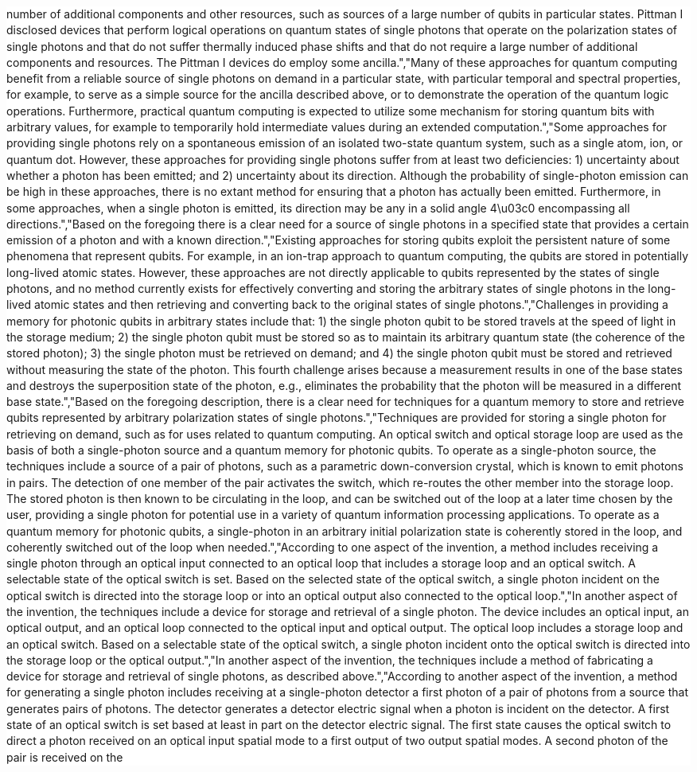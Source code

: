number of additional components and other resources, such as sources of a large number of qubits in particular states. Pittman I disclosed devices that perform logical operations on quantum states of single photons that operate on the polarization states of single photons and that do not suffer thermally induced phase shifts and that do not require a large number of additional components and resources. The Pittman I devices do employ some ancilla.","Many of these approaches for quantum computing benefit from a reliable source of single photons on demand in a particular state, with particular temporal and spectral properties, for example, to serve as a simple source for the ancilla described above, or to demonstrate the operation of the quantum logic operations. Furthermore, practical quantum computing is expected to utilize some mechanism for storing quantum bits with arbitrary values, for example to temporarily hold intermediate values during an extended computation.","Some approaches for providing single photons rely on a spontaneous emission of an isolated two-state quantum system, such as a single atom, ion, or quantum dot. However, these approaches for providing single photons suffer from at least two deficiencies: 1) uncertainty about whether a photon has been emitted; and 2) uncertainty about its direction. Although the probability of single-photon emission can be high in these approaches, there is no extant method for ensuring that a photon has actually been emitted. Furthermore, in some approaches, when a single photon is emitted, its direction may be any in a solid angle 4\u03c0 encompassing all directions.","Based on the foregoing there is a clear need for a source of single photons in a specified state that provides a certain emission of a photon and with a known direction.","Existing approaches for storing qubits exploit the persistent nature of some phenomena that represent qubits. For example, in an ion-trap approach to quantum computing, the qubits are stored in potentially long-lived atomic states. However, these approaches are not directly applicable to qubits represented by the states of single photons, and no method currently exists for effectively converting and storing the arbitrary states of single photons in the long-lived atomic states and then retrieving and converting back to the original states of single photons.","Challenges in providing a memory for photonic qubits in arbitrary states include that: 1) the single photon qubit to be stored travels at the speed of light in the storage medium; 2) the single photon qubit must be stored so as to maintain its arbitrary quantum state (the coherence of the stored photon); 3) the single photon must be retrieved on demand; and 4) the single photon qubit must be stored and retrieved without measuring the state of the photon. This fourth challenge arises because a measurement results in one of the base states and destroys the superposition state of the photon, e.g., eliminates the probability that the photon will be measured in a different base state.","Based on the foregoing description, there is a clear need for techniques for a quantum memory to store and retrieve qubits represented by arbitrary polarization states of single photons.","Techniques are provided for storing a single photon for retrieving on demand, such as for uses related to quantum computing. An optical switch and optical storage loop are used as the basis of both a single-photon source and a quantum memory for photonic qubits. To operate as a single-photon source, the techniques include a source of a pair of photons, such as a parametric down-conversion crystal, which is known to emit photons in pairs. The detection of one member of the pair activates the switch, which re-routes the other member into the storage loop. The stored photon is then known to be circulating in the loop, and can be switched out of the loop at a later time chosen by the user, providing a single photon for potential use in a variety of quantum information processing applications. To operate as a quantum memory for photonic qubits, a single-photon in an arbitrary initial polarization state is coherently stored in the loop, and coherently switched out of the loop when needed.","According to one aspect of the invention, a method includes receiving a single photon through an optical input connected to an optical loop that includes a storage loop and an optical switch. A selectable state of the optical switch is set. Based on the selected state of the optical switch, a single photon incident on the optical switch is directed into the storage loop or into an optical output also connected to the optical loop.","In another aspect of the invention, the techniques include a device for storage and retrieval of a single photon. The device includes an optical input, an optical output, and an optical loop connected to the optical input and optical output. The optical loop includes a storage loop and an optical switch. Based on a selectable state of the optical switch, a single photon incident onto the optical switch is directed into the storage loop or the optical output.","In another aspect of the invention, the techniques include a method of fabricating a device for storage and retrieval of single photons, as described above.","According to another aspect of the invention, a method for generating a single photon includes receiving at a single-photon detector a first photon of a pair of photons from a source that generates pairs of photons. The detector generates a detector electric signal when a photon is incident on the detector. A first state of an optical switch is set based at least in part on the detector electric signal. The first state causes the optical switch to direct a photon received on an optical input spatial mode to a first output of two output spatial modes. A second photon of the pair is received on the